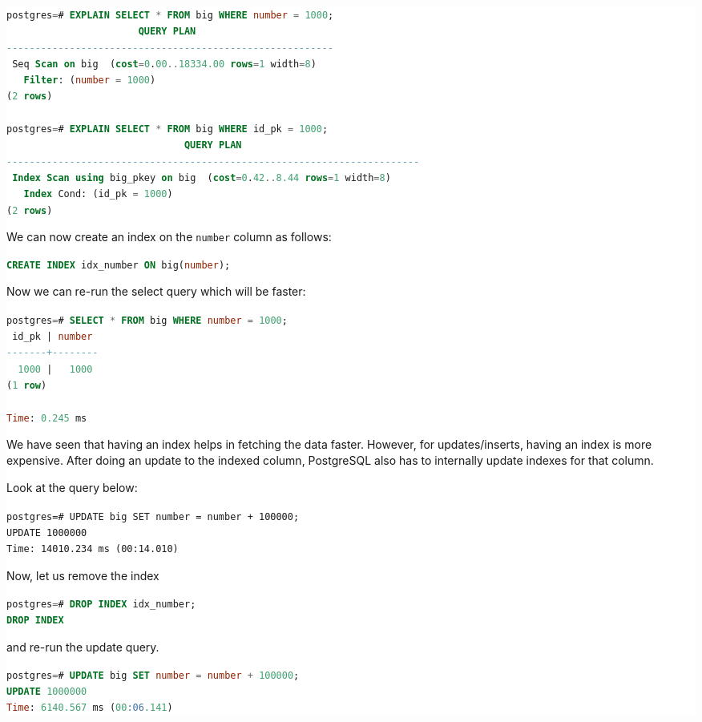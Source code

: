 ```sql
postgres=# EXPLAIN SELECT * FROM big WHERE number = 1000;
                       QUERY PLAN                        
---------------------------------------------------------
 Seq Scan on big  (cost=0.00..18334.00 rows=1 width=8)
   Filter: (number = 1000)
(2 rows)

postgres=# EXPLAIN SELECT * FROM big WHERE id_pk = 1000;
                               QUERY PLAN                               
------------------------------------------------------------------------
 Index Scan using big_pkey on big  (cost=0.42..8.44 rows=1 width=8)
   Index Cond: (id_pk = 1000)
(2 rows)
```

We can now create an index on the `number` column as follows:

```sql
CREATE INDEX idx_number ON big(number);
```

Now we can re-run the select query which will be faster:

```sql
postgres=# SELECT * FROM big WHERE number = 1000;
 id_pk | number 
-------+--------
  1000 |   1000
(1 row)

Time: 0.245 ms
```

We have seen that having an index helps in fetching the data faster. However, for updates/inserts, having an index
is more expensive. After doing an update to the indexed column, PostgreSQL also has to internally update indexes for that
column.

Look at the query below:

```
postgres=# UPDATE big SET number = number + 100000;
UPDATE 1000000
Time: 14010.234 ms (00:14.010)
```

Now, let us remove the index

```sql
postgres=# DROP INDEX idx_number;
DROP INDEX
```

and re-run the update query.

```sql
postgres=# UPDATE big SET number = number + 100000;
UPDATE 1000000
Time: 6140.567 ms (00:06.141)
```
